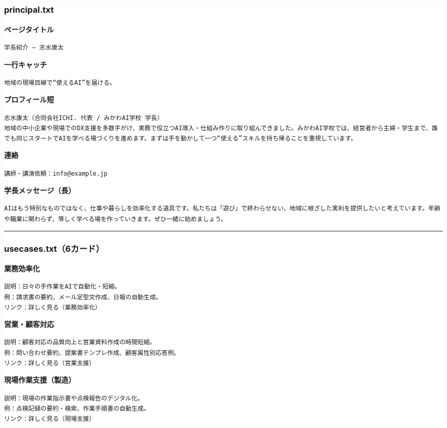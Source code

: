 ### principal.txt

**ページタイトル**

```
学長紹介 — 志水康太
```

**一行キャッチ**

```
地域の現場目線で“使えるAI”を届ける。
```

**プロフィール短**

```
志水康太（合同会社ICHI. 代表 / みかわAI学校 学長）
地域の中小企業や現場でのDX支援を多数手がけ、実務で役立つAI導入・仕組み作りに取り組んできました。みかわAI学校では、経営者から主婦・学生まで、誰でも同じスタートでAIを学べる場づくりを進めます。まずは手を動かして一つ“使える”スキルを持ち帰ることを重視しています。
```

**連絡**

```
講師・講演依頼：info@example.jp
```

**学長メッセージ（長）**

```
AIはもう特別なものではなく、仕事や暮らしを効率化する道具です。私たちは「遊び」で終わらせない、地域に根ざした実利を提供したいと考えています。年齢や職業に関わらず、等しく学べる場を作っていきます。ぜひ一緒に始めましょう。
```

---

### usecases.txt（6カード）

**業務効率化**

```
説明：日々の手作業をAIで自動化・短縮。
例：請求書の要約、メール定型文作成、日報の自動生成。
リンク：詳しく見る（業務効率化）
```

**営業・顧客対応**

```
説明：顧客対応の品質向上と営業資料作成の時間短縮。
例：問い合わせ要約、提案書テンプレ作成、顧客属性別応答例。
リンク：詳しく見る（営業支援）
```

**現場作業支援（製造）**

```
説明：現場の作業指示書や点検報告のデジタル化。
例：点検記録の要約・検索、作業手順書の自動生成。
リンク：詳しく見る（現場支援）
```
